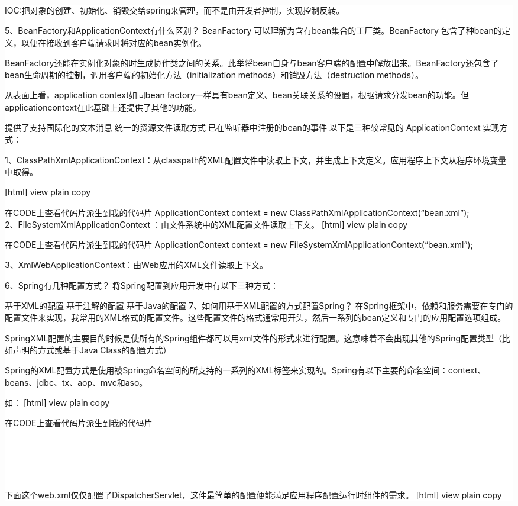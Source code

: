 IOC:把对象的创建、初始化、销毁交给spring来管理，而不是由开发者控制，实现控制反转。



5、BeanFactory和ApplicationContext有什么区别？
BeanFactory 可以理解为含有bean集合的工厂类。BeanFactory 包含了种bean的定义，以便在接收到客户端请求时将对应的bean实例化。

BeanFactory还能在实例化对象的时生成协作类之间的关系。此举将bean自身与bean客户端的配置中解放出来。BeanFactory还包含了bean生命周期的控制，调用客户端的初始化方法（initialization methods）和销毁方法（destruction methods）。

从表面上看，application context如同bean factory一样具有bean定义、bean关联关系的设置，根据请求分发bean的功能。但applicationcontext在此基础上还提供了其他的功能。

提供了支持国际化的文本消息
统一的资源文件读取方式
已在监听器中注册的bean的事件
以下是三种较常见的 ApplicationContext 实现方式：

1、ClassPathXmlApplicationContext：从classpath的XML配置文件中读取上下文，并生成上下文定义。应用程序上下文从程序环境变量中取得。

[html] view plain copy

 在CODE上查看代码片派生到我的代码片
ApplicationContext context = new ClassPathXmlApplicationContext(“bean.xml”);    
2、FileSystemXmlApplicationContext ：由文件系统中的XML配置文件读取上下文。
[html] view plain copy

 在CODE上查看代码片派生到我的代码片
ApplicationContext context = new FileSystemXmlApplicationContext(“bean.xml”);   

3、XmlWebApplicationContext：由Web应用的XML文件读取上下文。



6、Spring有几种配置方式？
将Spring配置到应用开发中有以下三种方式：

基于XML的配置
基于注解的配置
基于Java的配置
7、如何用基于XML配置的方式配置Spring？
在Spring框架中，依赖和服务需要在专门的配置文件来实现，我常用的XML格式的配置文件。这些配置文件的格式通常用<beans>开头，然后一系列的bean定义和专门的应用配置选项组成。

SpringXML配置的主要目的时候是使所有的Spring组件都可以用xml文件的形式来进行配置。这意味着不会出现其他的Spring配置类型（比如声明的方式或基于Java Class的配置方式）

Spring的XML配置方式是使用被Spring命名空间的所支持的一系列的XML标签来实现的。Spring有以下主要的命名空间：context、beans、jdbc、tx、aop、mvc和aso。

如：
[html] view plain copy

 在CODE上查看代码片派生到我的代码片
<beans>    
    <!-- JSON Support -->    
    <bean name="viewResolver" class="org.springframework.web.servlet.view.BeanNameViewResolver"/>    
    <bean name="jsonTemplate" class="org.springframework.web.servlet.view.json.MappingJackson2JsonView"/>    
    <bean id="restTemplate" class="org.springframework.web.client.RestTemplate"/>    
</beans>   
下面这个web.xml仅仅配置了DispatcherServlet，这件最简单的配置便能满足应用程序配置运行时组件的需求。
[html] view plain copy
